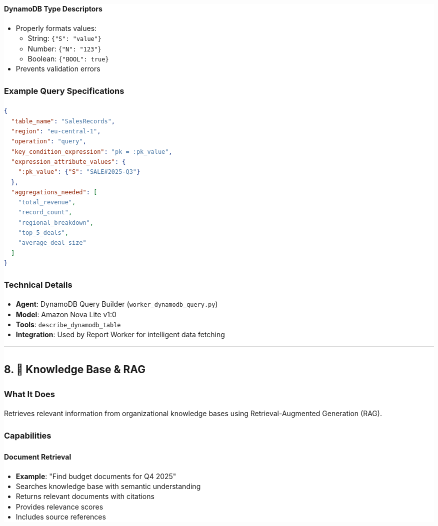 #### DynamoDB Type Descriptors
- Properly formats values:
  - String: `{"S": "value"}`
  - Number: `{"N": "123"}`
  - Boolean: `{"BOOL": true}`
- Prevents validation errors

### Example Query Specifications

```json
{
  "table_name": "SalesRecords",
  "region": "eu-central-1",
  "operation": "query",
  "key_condition_expression": "pk = :pk_value",
  "expression_attribute_values": {
    ":pk_value": {"S": "SALE#2025-Q3"}
  },
  "aggregations_needed": [
    "total_revenue",
    "record_count",
    "regional_breakdown",
    "top_5_deals",
    "average_deal_size"
  ]
}
```

### Technical Details
- **Agent**: DynamoDB Query Builder (`worker_dynamodb_query.py`)
- **Model**: Amazon Nova Lite v1:0
- **Tools**: `describe_dynamodb_table`
- **Integration**: Used by Report Worker for intelligent data fetching

---

## 8. 📖 Knowledge Base & RAG

### What It Does
Retrieves relevant information from organizational knowledge bases using Retrieval-Augmented Generation (RAG).

### Capabilities

#### Document Retrieval
- **Example**: "Find budget documents for Q4 2025"
- Searches knowledge base with semantic understanding
- Returns relevant documents with citations
- Provides relevance scores
- Includes source references
